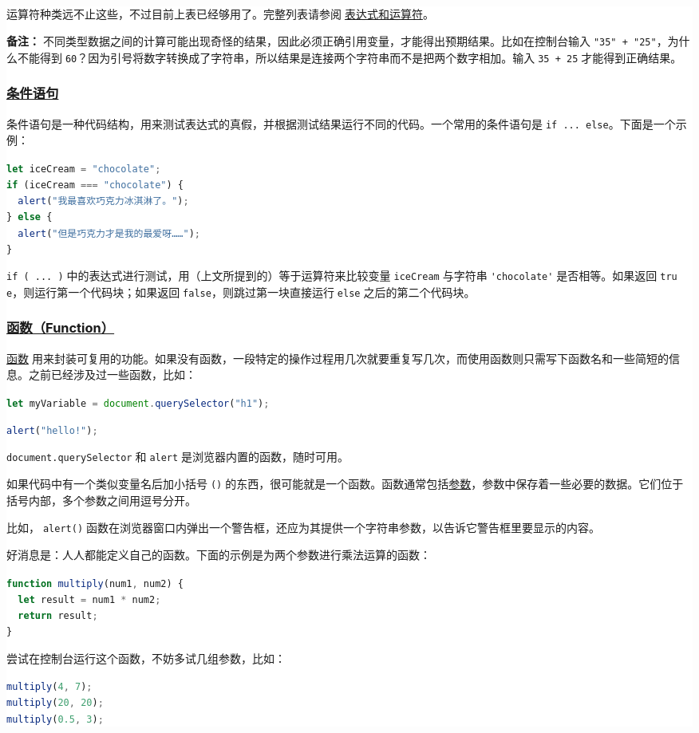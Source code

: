 运算符种类远不止这些，不过目前上表已经够用了。完整列表请参阅 [表达式和运算符](https://developer.mozilla.org/zh-CN/docs/Web/JavaScript/Reference/Operators)。

**备注：** 不同类型数据之间的计算可能出现奇怪的结果，因此必须正确引用变量，才能得出预期结果。比如在控制台输入 `"35" + "25"`，为什么不能得到 `60`？因为引号将数字转换成了字符串，所以结果是连接两个字符串而不是把两个数字相加。输入 `35 + 25` 才能得到正确结果。

### [条件语句](https://developer.mozilla.org/zh-CN/docs/Learn/Getting_started_with_the_web/JavaScript_basics#%E6%9D%A1%E4%BB%B6%E8%AF%AD%E5%8F%A5)

条件语句是一种代码结构，用来测试表达式的真假，并根据测试结果运行不同的代码。一个常用的条件语句是 `if ... else`。下面是一个示例：
```js
let iceCream = "chocolate";
if (iceCream === "chocolate") {
  alert("我最喜欢巧克力冰淇淋了。");
} else {
  alert("但是巧克力才是我的最爱呀……");
}
```

`if ( ... )` 中的表达式进行测试，用（上文所提到的）等于运算符来比较变量 `iceCream` 与字符串 `'chocolate'` 是否相等。如果返回 `true`，则运行第一个代码块；如果返回 `false`，则跳过第一块直接运行 `else` 之后的第二个代码块。

### [函数（Function）](https://developer.mozilla.org/zh-CN/docs/Learn/Getting_started_with_the_web/JavaScript_basics#%E5%87%BD%E6%95%B0%EF%BC%88function%EF%BC%89)

[函数](https://developer.mozilla.org/zh-CN/docs/Glossary/Function) 用来封装可复用的功能。如果没有函数，一段特定的操作过程用几次就要重复写几次，而使用函数则只需写下函数名和一些简短的信息。之前已经涉及过一些函数，比如：
```JavaScript
let myVariable = document.querySelector("h1");
```

```JavaScript
alert("hello!");
```

`document.querySelector` 和 `alert` 是浏览器内置的函数，随时可用。

如果代码中有一个类似变量名后加小括号 `()` 的东西，很可能就是一个函数。函数通常包括[参数](https://developer.mozilla.org/zh-CN/docs/Glossary/Argument)，参数中保存着一些必要的数据。它们位于括号内部，多个参数之间用逗号分开。

比如， `alert()` 函数在浏览器窗口内弹出一个警告框，还应为其提供一个字符串参数，以告诉它警告框里要显示的内容。

好消息是：人人都能定义自己的函数。下面的示例是为两个参数进行乘法运算的函数：
```JavaScript
function multiply(num1, num2) {
  let result = num1 * num2;
  return result;
}
```

尝试在控制台运行这个函数，不妨多试几组参数，比如：
```JavaScript
multiply(4, 7);
multiply(20, 20);
multiply(0.5, 3);
```
